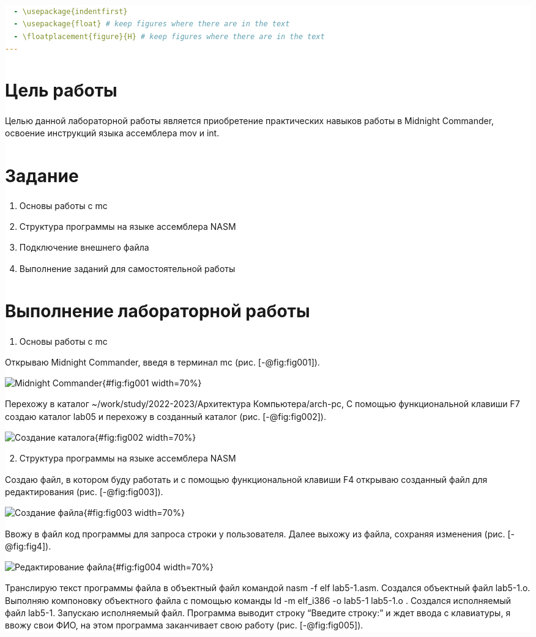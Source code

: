 ```yaml
  - \usepackage{indentfirst}
  - \usepackage{float} # keep figures where there are in the text
  - \floatplacement{figure}{H} # keep figures where there are in the text
---
```


# Цель работы

Целью данной лабораторной работы является приобретение практических навыков работы в Midnight Commander, освоение инструкций языка ассемблера mov и int.

# Задание

1. Основы работы с mc

2. Структура программы на языке ассемблера NASM

3. Подключение внешнего файла

4. Выполнение заданий для самостоятельной работы

# Выполнение лабораторной работы


1. Основы работы с mc


Открываю Midnight Commander, введя в терминал mc (рис. [-@fig:fig001]).

![Midnight Commander](/afs/.dk.sci.pfu.edu.ru/home/e/k/ekpestova/л5/1){#fig:fig001 width=70%}


Перехожу в каталог ~/work/study/2022-2023/Архитектура Компьютера/arch-pc, С помощью функциональной клавиши F7 создаю каталог lab05 и перехожу в созданный каталог (рис. [-@fig:fig002]).

![Создание каталога](/afs/.dk.sci.pfu.edu.ru/home/e/k/ekpestova/л5/2){#fig:fig002 width=70%}


2. Структура программы на языке ассемблера NASM


Создаю файл, в котором буду работать и с помощью функциональной клавиши F4 открываю созданный файл для редактирования (рис. [-@fig:fig003]).

![Создание файла](/afs/.dk.sci.pfu.edu.ru/home/e/k/ekpestova/л5/3){#fig:fig003 width=70%}


Ввожу в файл код программы для запроса строки у пользователя. Далее выхожу из файла, сохраняя изменения (рис. [-@fig:fig4]).

![Редактирование файла](/afs/.dk.sci.pfu.edu.ru/home/e/k/ekpestova/л5/4){#fig:fig004 width=70%}


Транслирую текст программы файла в объектный файл командой nasm -f elf lab5-1.asm. Создался объектный файл lab5-1.o. Выполняю компоновку объектного файла с помощью команды ld -m elf_i386 -o lab5-1 lab5-1.o . Создался исполняемый файл lab5-1. Запускаю исполняемый файл. Программа выводит строку “Введите строку:” и ждет ввода с клавиатуры, я ввожу свои ФИО, на этом программа заканчивает свою работу (рис. [-@fig:fig005]).
